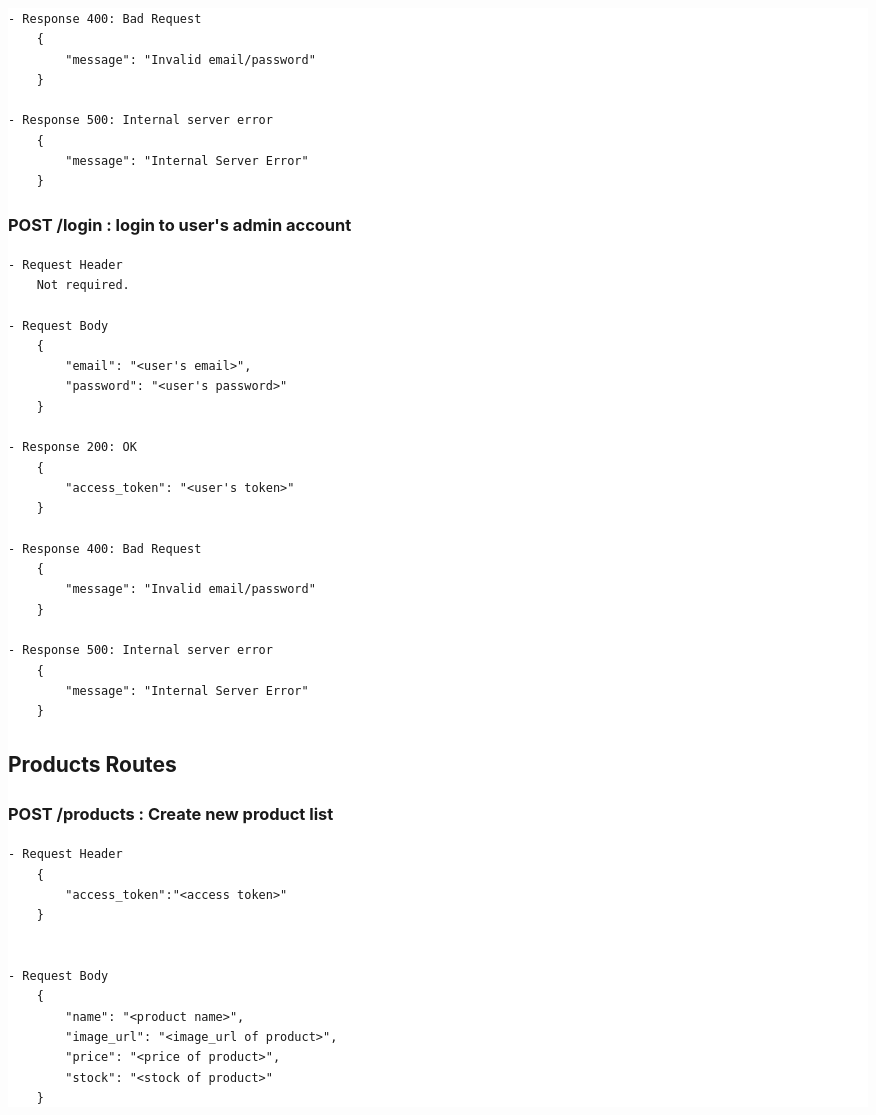     - Response 400: Bad Request
        {
            "message": "Invalid email/password"
        }

    - Response 500: Internal server error
        {
            "message": "Internal Server Error"
        }
        
### POST /login : login to user's admin account

    - Request Header
        Not required.

    - Request Body
        {
            "email": "<user's email>",
            "password": "<user's password>"
        }

    - Response 200: OK
        {
            "access_token": "<user's token>"
        }

    - Response 400: Bad Request
        {
            "message": "Invalid email/password"
        }

    - Response 500: Internal server error
        {
            "message": "Internal Server Error"
        }


## Products Routes

### POST /products : Create new product list

    - Request Header
        {
            "access_token":"<access token>"
        }


    - Request Body
        {
            "name": "<product name>",
            "image_url": "<image_url of product>",
            "price": "<price of product>",
            "stock": "<stock of product>"
        }
